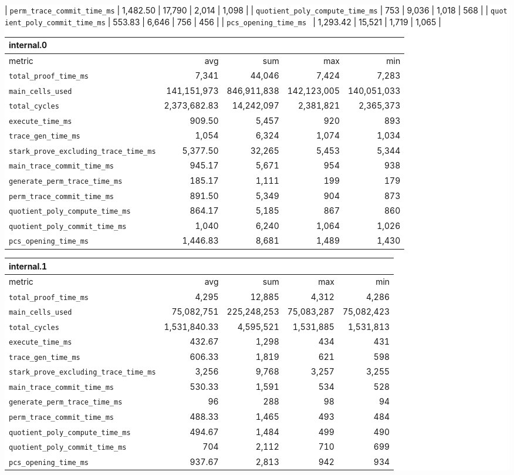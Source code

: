 | `perm_trace_commit_time_ms` |  1,482.50 |  17,790 |  2,014 |  1,098 |
| `quotient_poly_compute_time_ms` |  753 |  9,036 |  1,018 |  568 |
| `quotient_poly_commit_time_ms` |  553.83 |  6,646 |  756 |  456 |
| `pcs_opening_time_ms ` |  1,293.42 |  15,521 |  1,719 |  1,065 |

| internal.0 |||||
|:---|---:|---:|---:|---:|
|metric|avg|sum|max|min|
| `total_proof_time_ms ` |  7,341 |  44,046 |  7,424 |  7,283 |
| `main_cells_used     ` |  141,151,973 |  846,911,838 |  142,123,005 |  140,051,033 |
| `total_cycles        ` |  2,373,682.83 |  14,242,097 |  2,381,821 |  2,365,373 |
| `execute_time_ms     ` |  909.50 |  5,457 |  920 |  893 |
| `trace_gen_time_ms   ` |  1,054 |  6,324 |  1,074 |  1,034 |
| `stark_prove_excluding_trace_time_ms` |  5,377.50 |  32,265 |  5,453 |  5,344 |
| `main_trace_commit_time_ms` |  945.17 |  5,671 |  954 |  938 |
| `generate_perm_trace_time_ms` |  185.17 |  1,111 |  199 |  179 |
| `perm_trace_commit_time_ms` |  891.50 |  5,349 |  904 |  873 |
| `quotient_poly_compute_time_ms` |  864.17 |  5,185 |  867 |  860 |
| `quotient_poly_commit_time_ms` |  1,040 |  6,240 |  1,064 |  1,026 |
| `pcs_opening_time_ms ` |  1,446.83 |  8,681 |  1,489 |  1,430 |

| internal.1 |||||
|:---|---:|---:|---:|---:|
|metric|avg|sum|max|min|
| `total_proof_time_ms ` |  4,295 |  12,885 |  4,312 |  4,286 |
| `main_cells_used     ` |  75,082,751 |  225,248,253 |  75,083,287 |  75,082,423 |
| `total_cycles        ` |  1,531,840.33 |  4,595,521 |  1,531,885 |  1,531,813 |
| `execute_time_ms     ` |  432.67 |  1,298 |  434 |  431 |
| `trace_gen_time_ms   ` |  606.33 |  1,819 |  621 |  598 |
| `stark_prove_excluding_trace_time_ms` |  3,256 |  9,768 |  3,257 |  3,255 |
| `main_trace_commit_time_ms` |  530.33 |  1,591 |  534 |  528 |
| `generate_perm_trace_time_ms` |  96 |  288 |  98 |  94 |
| `perm_trace_commit_time_ms` |  488.33 |  1,465 |  493 |  484 |
| `quotient_poly_compute_time_ms` |  494.67 |  1,484 |  499 |  490 |
| `quotient_poly_commit_time_ms` |  704 |  2,112 |  710 |  699 |
| `pcs_opening_time_ms ` |  937.67 |  2,813 |  942 |  934 |
